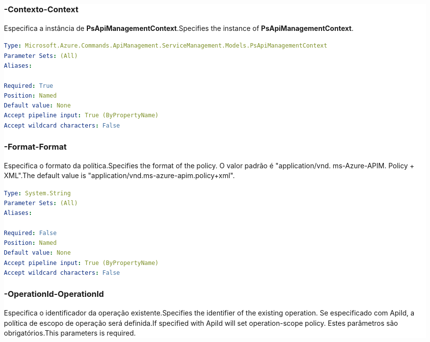 ### <span data-ttu-id="69d6f-124">-Contexto</span><span class="sxs-lookup"><span data-stu-id="69d6f-124">-Context</span></span>
<span data-ttu-id="69d6f-125">Especifica a instância de **PsApiManagementContext**.</span><span class="sxs-lookup"><span data-stu-id="69d6f-125">Specifies the instance of **PsApiManagementContext**.</span></span>

```yaml
Type: Microsoft.Azure.Commands.ApiManagement.ServiceManagement.Models.PsApiManagementContext
Parameter Sets: (All)
Aliases: 

Required: True
Position: Named
Default value: None
Accept pipeline input: True (ByPropertyName)
Accept wildcard characters: False
```

### <span data-ttu-id="69d6f-126">-Format</span><span class="sxs-lookup"><span data-stu-id="69d6f-126">-Format</span></span>
<span data-ttu-id="69d6f-127">Especifica o formato da política.</span><span class="sxs-lookup"><span data-stu-id="69d6f-127">Specifies the format of the policy.</span></span>
<span data-ttu-id="69d6f-128">O valor padrão é "application/vnd. ms-Azure-APIM. Policy + XML".</span><span class="sxs-lookup"><span data-stu-id="69d6f-128">The default value is "application/vnd.ms-azure-apim.policy+xml".</span></span>

```yaml
Type: System.String
Parameter Sets: (All)
Aliases: 

Required: False
Position: Named
Default value: None
Accept pipeline input: True (ByPropertyName)
Accept wildcard characters: False
```

### <span data-ttu-id="69d6f-129">-OperationId</span><span class="sxs-lookup"><span data-stu-id="69d6f-129">-OperationId</span></span>
<span data-ttu-id="69d6f-130">Especifica o identificador da operação existente.</span><span class="sxs-lookup"><span data-stu-id="69d6f-130">Specifies the identifier of the existing operation.</span></span>
<span data-ttu-id="69d6f-131">Se especificado com ApiId, a política de escopo de operação será definida.</span><span class="sxs-lookup"><span data-stu-id="69d6f-131">If specified with ApiId will set operation-scope policy.</span></span>
<span data-ttu-id="69d6f-132">Estes parâmetros são obrigatórios.</span><span class="sxs-lookup"><span data-stu-id="69d6f-132">This parameters is required.</span></span>
